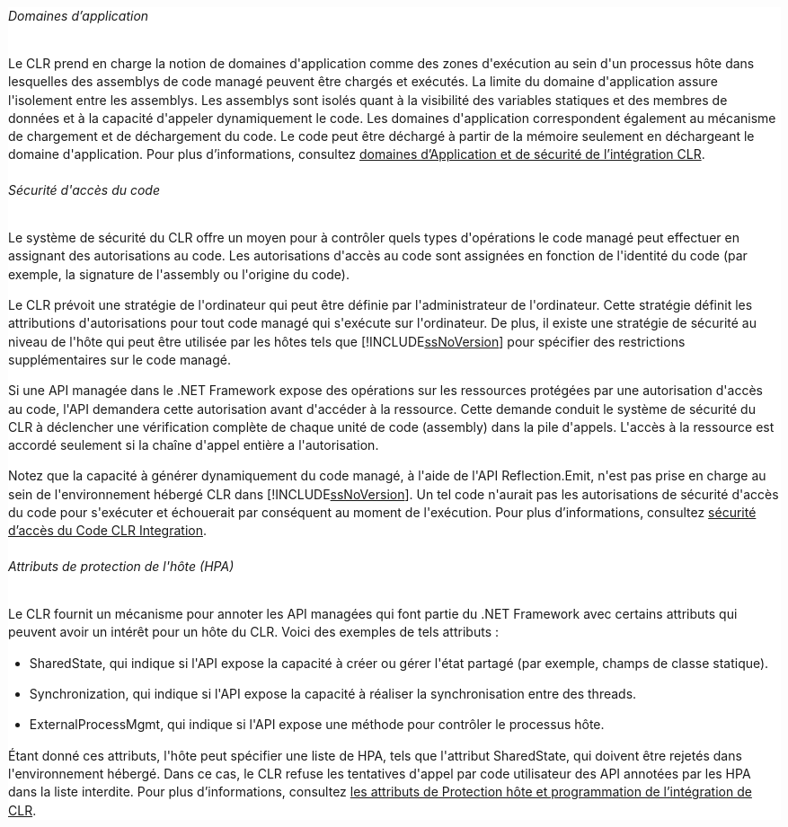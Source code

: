 ###### <a name="application-domains"></a>Domaines d’application  
 Le CLR prend en charge la notion de domaines d'application comme des zones d'exécution au sein d'un processus hôte dans lesquelles des assemblys de code managé peuvent être chargés et exécutés. La limite du domaine d'application assure l'isolement entre les assemblys. Les assemblys sont isolés quant à la visibilité des variables statiques et des membres de données et à la capacité d'appeler dynamiquement le code. Les domaines d'application correspondent également au mécanisme de chargement et de déchargement du code. Le code peut être déchargé à partir de la mémoire seulement en déchargeant le domaine d'application. Pour plus d’informations, consultez [domaines d’Application et de sécurité de l’intégration CLR](../../database-engine/dev-guide/application-domains-and-clr-integration-security.md).  
  
###### <a name="code-access-security-cas"></a>Sécurité d'accès du code  
 Le système de sécurité du CLR offre un moyen pour à contrôler quels types d'opérations le code managé peut effectuer en assignant des autorisations au code. Les autorisations d'accès au code sont assignées en fonction de l'identité du code (par exemple, la signature de l'assembly ou l'origine du code).  
  
 Le CLR prévoit une stratégie de l'ordinateur qui peut être définie par l'administrateur de l'ordinateur. Cette stratégie définit les attributions d'autorisations pour tout code managé qui s'exécute sur l'ordinateur. De plus, il existe une stratégie de sécurité au niveau de l'hôte qui peut être utilisée par les hôtes tels que [!INCLUDE[ssNoVersion](../../../includes/ssnoversion-md.md)] pour spécifier des restrictions supplémentaires sur le code managé.  
  
 Si une API managée dans le .NET Framework expose des opérations sur les ressources protégées par une autorisation d'accès au code, l'API demandera cette autorisation avant d'accéder à la ressource. Cette demande conduit le système de sécurité du CLR à déclencher une vérification complète de chaque unité de code (assembly) dans la pile d'appels. L'accès à la ressource est accordé seulement si la chaîne d'appel entière a l'autorisation.  
  
 Notez que la capacité à générer dynamiquement du code managé, à l'aide de l'API Reflection.Emit, n'est pas prise en charge au sein de l'environnement hébergé CLR dans [!INCLUDE[ssNoVersion](../../../includes/ssnoversion-md.md)]. Un tel code n'aurait pas les autorisations de sécurité d'accès du code pour s'exécuter et échouerait par conséquent au moment de l'exécution. Pour plus d’informations, consultez [sécurité d’accès du Code CLR Integration](security/clr-integration-code-access-security.md).  
  
###### <a name="host-protection-attributes-hpas"></a>Attributs de protection de l'hôte (HPA)  
 Le CLR fournit un mécanisme pour annoter les API managées qui font partie du .NET Framework avec certains attributs qui peuvent avoir un intérêt pour un hôte du CLR. Voici des exemples de tels attributs :  
  
-   SharedState, qui indique si l'API expose la capacité à créer ou gérer l'état partagé (par exemple, champs de classe statique).  
  
-   Synchronization, qui indique si l'API expose la capacité à réaliser la synchronisation entre des threads.  
  
-   ExternalProcessMgmt, qui indique si l'API expose une méthode pour contrôler le processus hôte.  
  
 Étant donné ces attributs, l'hôte peut spécifier une liste de HPA, tels que l'attribut SharedState, qui doivent être rejetés dans l'environnement hébergé. Dans ce cas, le CLR refuse les tentatives d'appel par code utilisateur des API annotées par les HPA dans la liste interdite. Pour plus d’informations, consultez [les attributs de Protection hôte et programmation de l’intégration de CLR](../clr-integration-security-host-protection-attributes/host-protection-attributes-and-clr-integration-programming.md).  
  